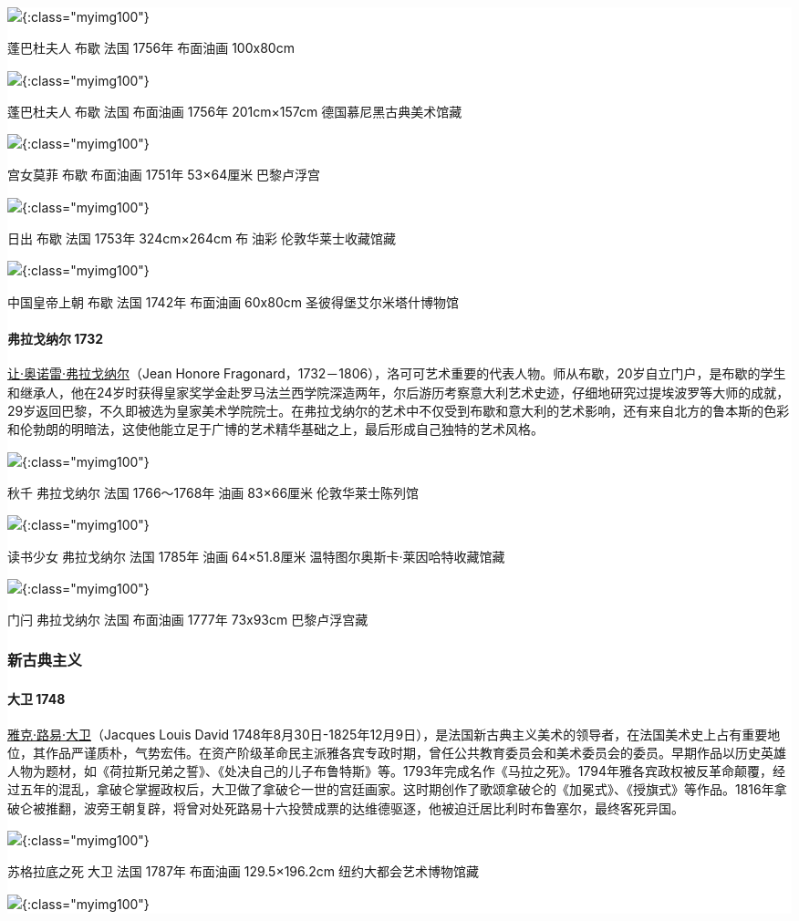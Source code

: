 ![](https://www.zyzw.com/sjmh/bx001.jpg){:class="myimg100"}

蓬巴杜夫人 布歇 法国 1756年 布面油画 100x80cm

![](https://www.zyzw.com/sjmh/bx007.jpg){:class="myimg100"}

蓬巴杜夫人 布歇 法国 布面油画 1756年 201cm×157cm  德国慕尼黑古典美术馆藏 

![](https://www.zyzw.com/sjmh/bx009.jpg){:class="myimg100"}

宫女莫菲 布歇 布面油画 1751年 53×64厘米 巴黎卢浮宫

![](https://www.zyzw.com/sjmh/bx023.jpg){:class="myimg100"}

日出 布歇 法国 1753年 324cm×264cm 布 油彩 伦敦华莱士收藏馆藏

![](https://www.zyzw.com/sjmh/bx032.jpg){:class="myimg100"}

中国皇帝上朝 布歇 法国 1742年 布面油画 60x80cm 圣彼得堡艾尔米塔什博物馆



#### 弗拉戈纳尔 1732

[让·奥诺雷·弗拉戈纳尔](https://www.zyzw.com/sjmh087.htm)（Jean Honore Fragonard，1732－1806），洛可可艺术重要的代表人物。师从布歇，20岁自立门户，是布歇的学生和继承人，他在24岁时获得皇家奖学金赴罗马法兰西学院深造两年，尔后游历考察意大利艺术史迹，仔细地研究过提埃波罗等大师的成就，29岁返回巴黎，不久即被选为皇家美术学院院士。在弗拉戈纳尔的艺术中不仅受到布歇和意大利的艺术影响，还有来自北方的鲁本斯的色彩和伦勃朗的明暗法，这使他能立足于广博的艺术精华基础之上，最后形成自己独特的艺术风格。

![](https://www.zyzw.com/sjmh/flgne001.jpg){:class="myimg100"}

秋千 弗拉戈纳尔 法国 1766～1768年 油画 83×66厘米 伦敦华莱士陈列馆

![](https://www.zyzw.com/sjmh/flgne002.jpg){:class="myimg100"}

读书少女 弗拉戈纳尔 法国 1785年 油画 64×51.8厘米 温特图尔奥斯卡·莱因哈特收藏馆藏

![](https://www.zyzw.com/sjmh/flgne005.jpg){:class="myimg100"}

门闩 弗拉戈纳尔 法国 布面油画 1777年 73x93cm 巴黎卢浮宫藏
　


### 新古典主义

#### 大卫 1748

[雅克·路易·大卫](https://www.zyzw.com/sjmh046.htm)（Jacques Louis David 1748年8月30日-1825年12月9日），是法国新古典主义美术的领导者，在法国美术史上占有重要地位，其作品严谨质朴，气势宏伟。在资产阶级革命民主派雅各宾专政时期，曾任公共教育委员会和美术委员会的委员。早期作品以历史英雄人物为题材，如《荷拉斯兄弟之誓》、《处决自己的儿子布鲁特斯》等。1793年完成名作《马拉之死》。1794年雅各宾政权被反革命颠覆，经过五年的混乱，拿破仑掌握政权后，大卫做了拿破仑一世的宫廷画家。这时期创作了歌颂拿破仑的《加冕式》、《授旗式》等作品。1816年拿破仑被推翻，波旁王朝复辟，将曾对处死路易十六投赞成票的达维德驱逐，他被迫迁居比利时布鲁塞尔，最终客死异国。

![](https://www.zyzw.com/sjmh/dwd001.jpg){:class="myimg100"}


苏格拉底之死 大卫 法国 1787年 布面油画 129.5×196.2cm 纽约大都会艺术博物馆藏

![](https://www.zyzw.com/sjmh/dwd002.jpg){:class="myimg100"}
